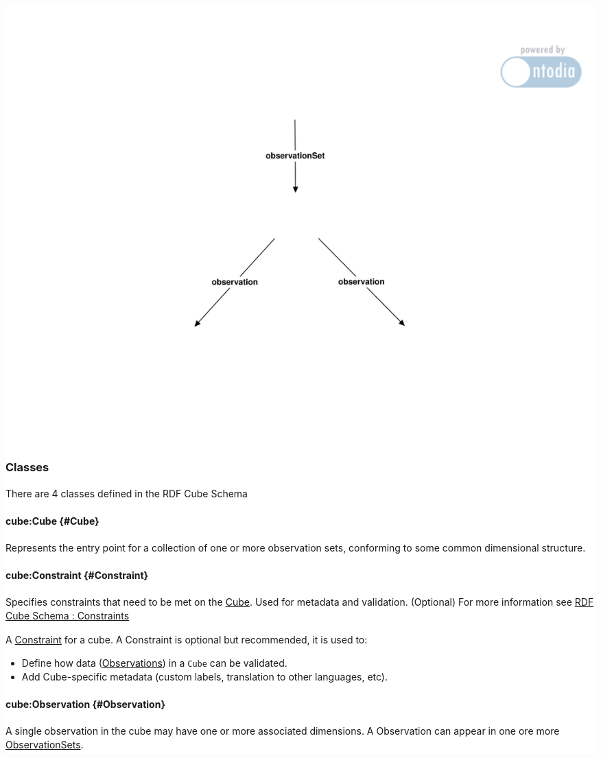 ![Basic RDF Cube Schema structure](./img/rdf-cube-schema-basic.svg)

### Classes

There are 4 classes defined in the RDF Cube Schema

#### cube:Cube {#Cube}
Represents the entry point for a collection of one or more observation sets, conforming to some common dimensional structure.

#### cube:Constraint {#Constraint}
Specifies constraints that need to be met on the [Cube](#Cube). Used for metadata and validation. (Optional) For more information see [RDF Cube Schema : Constraints](#constraints)

A [Constraint](#Constraint) for a cube. A Constraint is optional but recommended, it is used to:
* Define how data ([Observations](#Observation)) in a `Cube` can be validated.
* Add Cube-specific metadata (custom labels, translation to other languages, etc).

#### cube:Observation {#Observation}
A single observation in the cube may have one or more associated dimensions. A Observation can appear in one ore more [ObservationSets](#ObservationSet).
